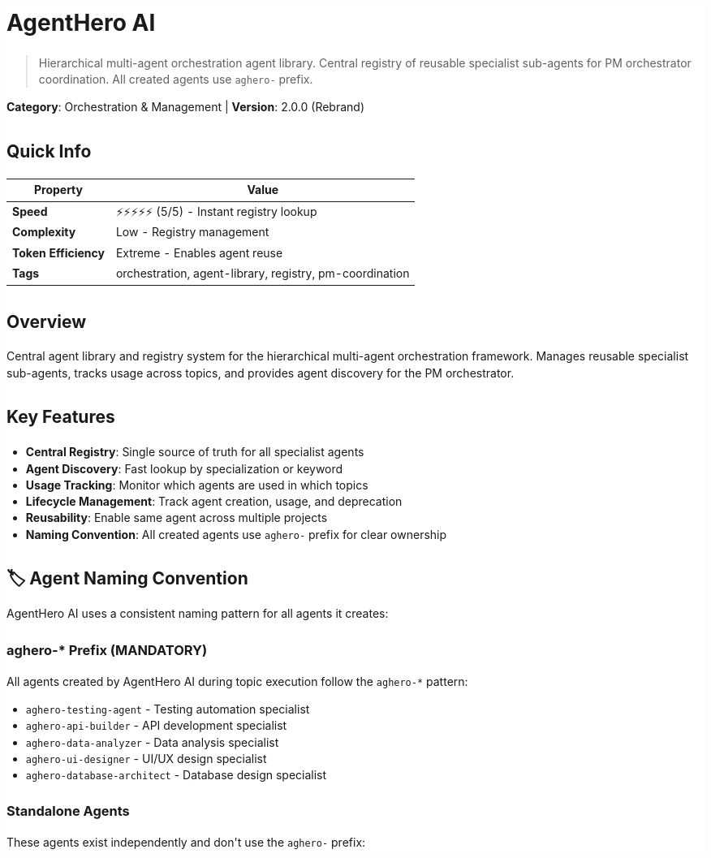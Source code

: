 # AgentHero AI

> Hierarchical multi-agent orchestration agent library. Central registry of reusable specialist sub-agents for PM orchestrator coordination. All created agents use `aghero-` prefix.

**Category**: Orchestration & Management | **Version**: 2.0.0 (Rebrand)

## Quick Info

| Property | Value |
|----------|-------|
| **Speed** | ⚡⚡⚡⚡⚡ (5/5) - Instant registry lookup |
| **Complexity** | Low - Registry management |
| **Token Efficiency** | Extreme - Enables agent reuse |
| **Tags** | orchestration, agent-library, registry, pm-coordination |

## Overview

Central agent library and registry system for the hierarchical multi-agent orchestration framework. Manages reusable specialist sub-agents, tracks usage across topics, and provides agent discovery for the PM orchestrator.

## Key Features

- **Central Registry**: Single source of truth for all specialist agents
- **Agent Discovery**: Fast lookup by specialization or keyword
- **Usage Tracking**: Monitor which agents are used in which topics
- **Lifecycle Management**: Track agent creation, usage, and deprecation
- **Reusability**: Enable same agent across multiple projects
- **Naming Convention**: All created agents use `aghero-` prefix for clear ownership

## 🏷️ Agent Naming Convention

AgentHero AI uses a consistent naming pattern for all agents it creates:

### aghero-* Prefix (MANDATORY)

All agents created by AgentHero AI during topic execution follow the `aghero-*` pattern:

- `aghero-testing-agent` - Testing automation specialist
- `aghero-api-builder` - API development specialist
- `aghero-data-analyzer` - Data analysis specialist
- `aghero-ui-designer` - UI/UX design specialist
- `aghero-database-architect` - Database design specialist

### Standalone Agents

These agents exist independently and don't use the `aghero-` prefix:
